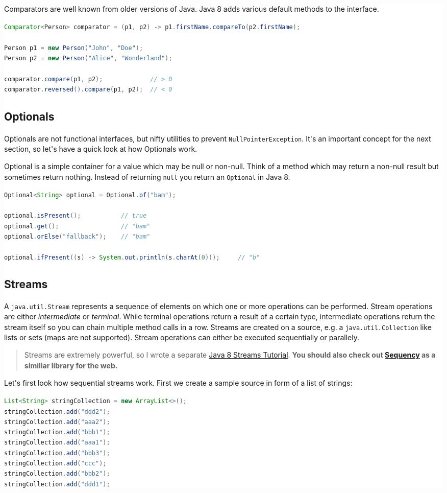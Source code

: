 Comparators are well known from older versions of Java. Java 8 adds various default methods to the interface.

```java
Comparator<Person> comparator = (p1, p2) -> p1.firstName.compareTo(p2.firstName);

Person p1 = new Person("John", "Doe");
Person p2 = new Person("Alice", "Wonderland");

comparator.compare(p1, p2);             // > 0
comparator.reversed().compare(p1, p2);  // < 0
```

## Optionals

Optionals are not functional interfaces, but nifty utilities to prevent `NullPointerException`. It's an important concept for the next section, so let's have a quick look at how Optionals work.

Optional is a simple container for a value which may be null or non-null. Think of a method which may return a non-null result but sometimes return nothing. Instead of returning `null` you return an `Optional` in Java 8.

```java
Optional<String> optional = Optional.of("bam");

optional.isPresent();           // true
optional.get();                 // "bam"
optional.orElse("fallback");    // "bam"

optional.ifPresent((s) -> System.out.println(s.charAt(0)));     // "b"
```

## Streams

A `java.util.Stream` represents a sequence of elements on which one or more operations can be performed. Stream operations are either _intermediate_ or _terminal_. While terminal operations return a result of a certain type, intermediate operations return the stream itself so you can chain multiple method calls in a row. Streams are created on a source, e.g. a `java.util.Collection` like lists or sets (maps are not supported). Stream operations can either be executed sequentially or parallely.

> Streams are extremely powerful, so I wrote a separate [Java 8 Streams Tutorial](http://winterbe.com/posts/2014/07/31/java8-stream-tutorial-examples/). **You should also check out [Sequency](https://github.com/winterbe/sequency) as a similiar library for the web.**

Let's first look how sequential streams work. First we create a sample source in form of a list of strings:

```java
List<String> stringCollection = new ArrayList<>();
stringCollection.add("ddd2");
stringCollection.add("aaa2");
stringCollection.add("bbb1");
stringCollection.add("aaa1");
stringCollection.add("bbb3");
stringCollection.add("ccc");
stringCollection.add("bbb2");
stringCollection.add("ddd1");
```
